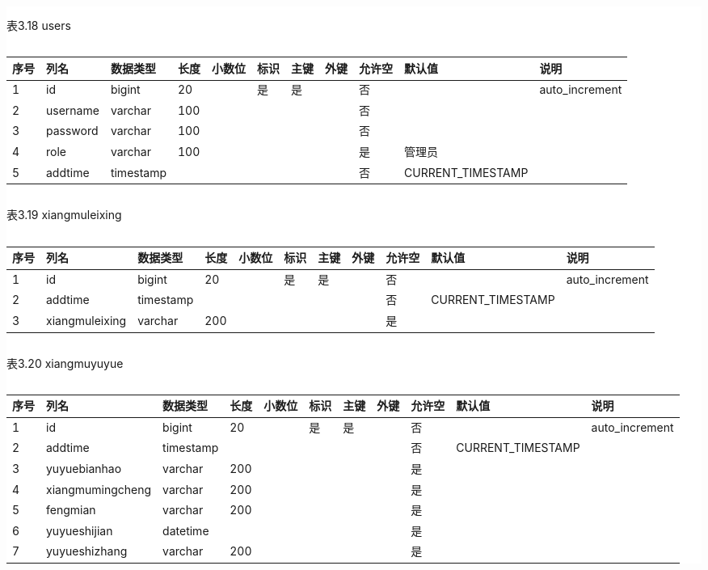 ||
| :- |
表3.18 users

||
| :- |

|序号|列名|数据类型|长度|小数位|标识|主键|外键|允许空|默认值|说明|
| :- | :- | :- | :- | :- | :- | :- | :- | :- | :- | :- |
|1|id|bigint|20| |是|是| |否| |auto\_increment|
|2|username|varchar|100| | | | |否| | |
|3|password|varchar|100| | | | |否| | |
|4|role|varchar|100| | | | |是|管理员| |
|5|addtime|timestamp| | | | | |否|CURRENT\_TIMESTAMP| |

||
| :- |
表3.19 xiangmuleixing

||
| :- |

|序号|列名|数据类型|长度|小数位|标识|主键|外键|允许空|默认值|说明|
| :- | :- | :- | :- | :- | :- | :- | :- | :- | :- | :- |
|1|id|bigint|20| |是|是| |否| |auto\_increment|
|2|addtime|timestamp| | | | | |否|CURRENT\_TIMESTAMP| |
|3|xiangmuleixing|varchar|200| | | | |是| | |

||
| :- |
表3.20 xiangmuyuyue

||
| :- |

|序号|列名|数据类型|长度|小数位|标识|主键|外键|允许空|默认值|说明|
| :- | :- | :- | :- | :- | :- | :- | :- | :- | :- | :- |
|1|id|bigint|20| |是|是| |否| |auto\_increment|
|2|addtime|timestamp| | | | | |否|CURRENT\_TIMESTAMP| |
|3|yuyuebianhao|varchar|200| | | | |是| | |
|4|xiangmumingcheng|varchar|200| | | | |是| | |
|5|fengmian|varchar|200| | | | |是| | |
|6|yuyueshijian|datetime| | | | | |是| | |
|7|yuyueshizhang|varchar|200| | | | |是| | |